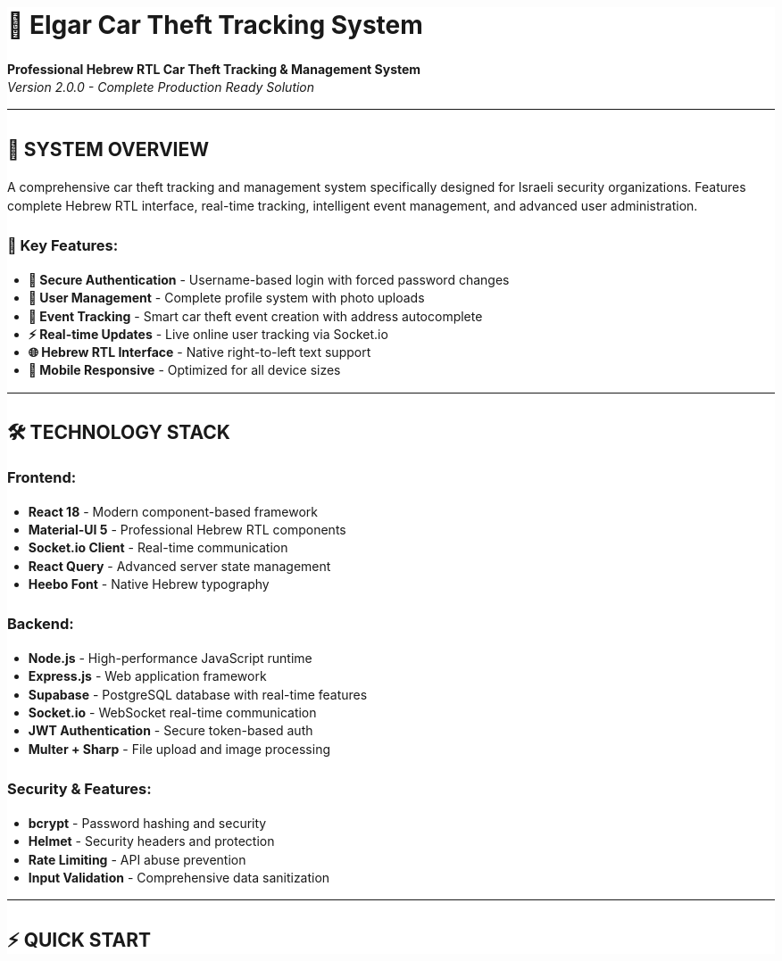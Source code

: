 # 🚗 Elgar Car Theft Tracking System

**Professional Hebrew RTL Car Theft Tracking & Management System**  
*Version 2.0.0 - Complete Production Ready Solution*

---

## 🎯 **SYSTEM OVERVIEW**

A comprehensive car theft tracking and management system specifically designed for Israeli security organizations. Features complete Hebrew RTL interface, real-time tracking, intelligent event management, and advanced user administration.

### **🚀 Key Features:**
- **🔐 Secure Authentication** - Username-based login with forced password changes
- **👥 User Management** - Complete profile system with photo uploads
- **🚗 Event Tracking** - Smart car theft event creation with address autocomplete
- **⚡ Real-time Updates** - Live online user tracking via Socket.io
- **🌐 Hebrew RTL Interface** - Native right-to-left text support
- **📱 Mobile Responsive** - Optimized for all device sizes

---

## 🛠️ **TECHNOLOGY STACK**

### **Frontend:**
- **React 18** - Modern component-based framework
- **Material-UI 5** - Professional Hebrew RTL components
- **Socket.io Client** - Real-time communication
- **React Query** - Advanced server state management
- **Heebo Font** - Native Hebrew typography

### **Backend:**
- **Node.js** - High-performance JavaScript runtime
- **Express.js** - Web application framework
- **Supabase** - PostgreSQL database with real-time features
- **Socket.io** - WebSocket real-time communication
- **JWT Authentication** - Secure token-based auth
- **Multer + Sharp** - File upload and image processing

### **Security & Features:**
- **bcrypt** - Password hashing and security
- **Helmet** - Security headers and protection
- **Rate Limiting** - API abuse prevention
- **Input Validation** - Comprehensive data sanitization

---

## ⚡ **QUICK START**
